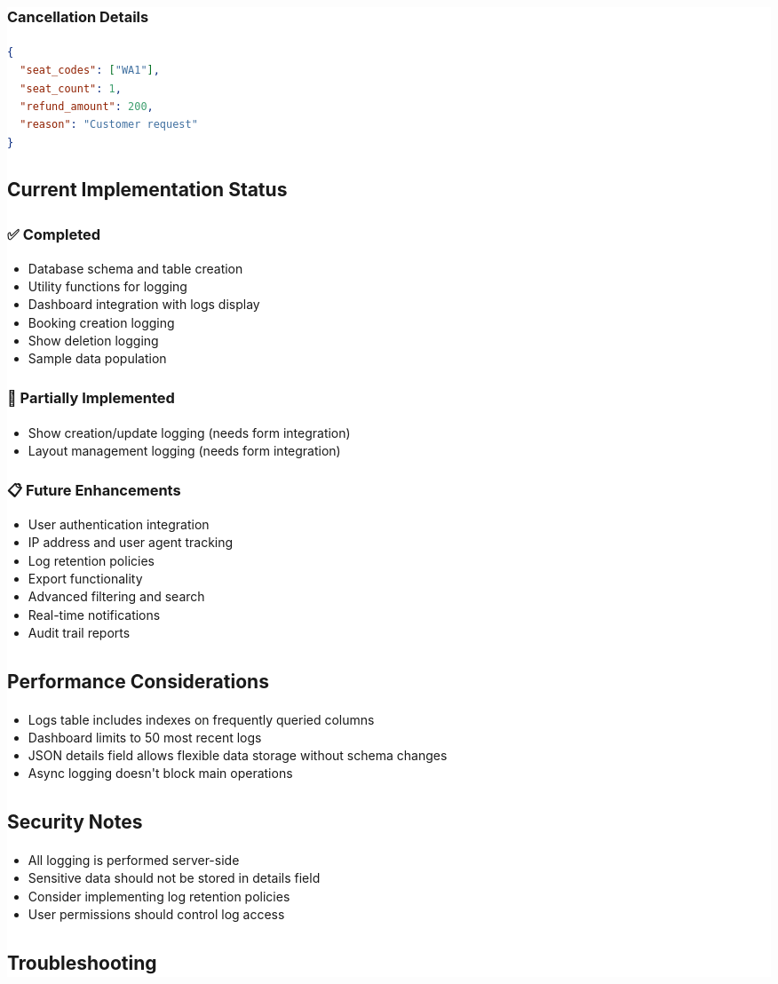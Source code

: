 ### Cancellation Details
```json
{
  "seat_codes": ["WA1"],
  "seat_count": 1,
  "refund_amount": 200,
  "reason": "Customer request"
}
```

## Current Implementation Status

### ✅ Completed
- Database schema and table creation
- Utility functions for logging
- Dashboard integration with logs display
- Booking creation logging
- Show deletion logging
- Sample data population

### 🔄 Partially Implemented
- Show creation/update logging (needs form integration)
- Layout management logging (needs form integration)

### 📋 Future Enhancements
- User authentication integration
- IP address and user agent tracking
- Log retention policies
- Export functionality
- Advanced filtering and search
- Real-time notifications
- Audit trail reports

## Performance Considerations

- Logs table includes indexes on frequently queried columns
- Dashboard limits to 50 most recent logs
- JSON details field allows flexible data storage without schema changes
- Async logging doesn't block main operations

## Security Notes

- All logging is performed server-side
- Sensitive data should not be stored in details field
- Consider implementing log retention policies
- User permissions should control log access

## Troubleshooting
